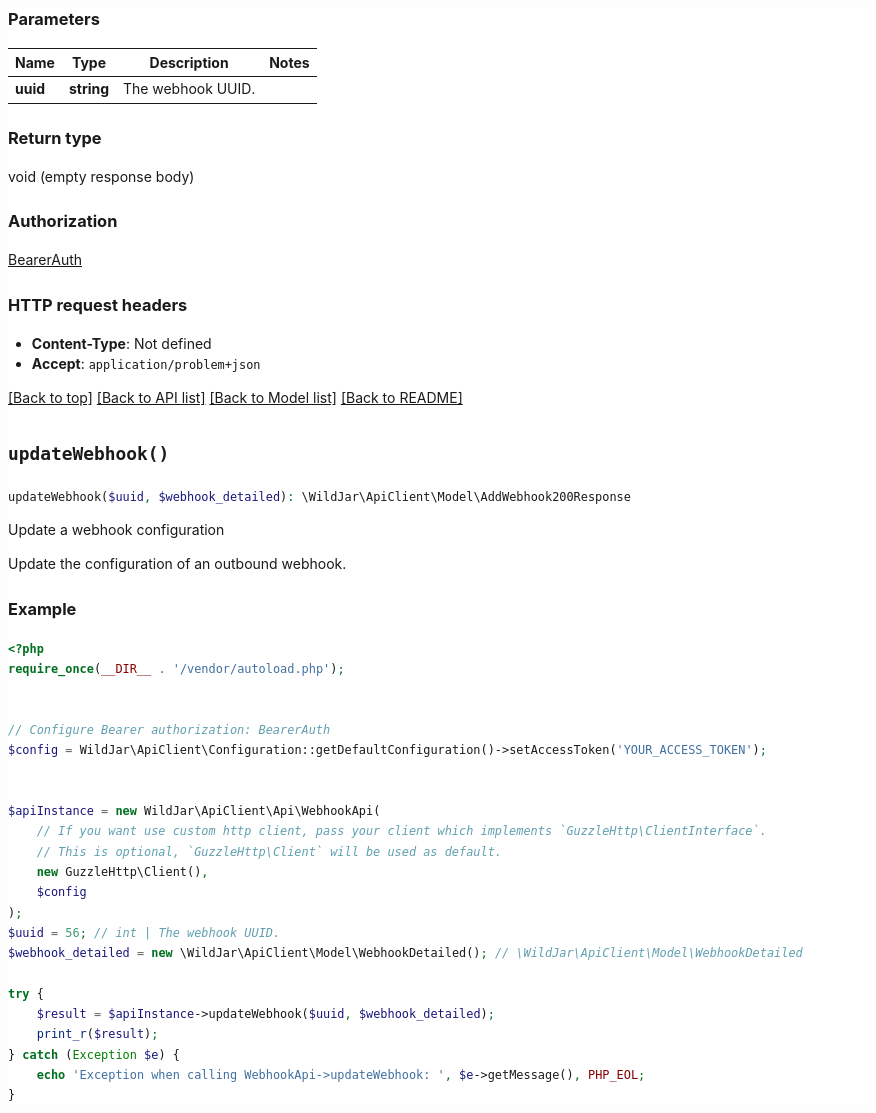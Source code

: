 ### Parameters

| Name | Type | Description  | Notes |
| ------------- | ------------- | ------------- | ------------- |
| **uuid** | **string**| The webhook UUID. | |

### Return type

void (empty response body)

### Authorization

[BearerAuth](../../README.md#BearerAuth)

### HTTP request headers

- **Content-Type**: Not defined
- **Accept**: `application/problem+json`

[[Back to top]](#) [[Back to API list]](../../README.md#endpoints)
[[Back to Model list]](../../README.md#models)
[[Back to README]](../../README.md)

## `updateWebhook()`

```php
updateWebhook($uuid, $webhook_detailed): \WildJar\ApiClient\Model\AddWebhook200Response
```

Update a webhook configuration

Update the configuration of an outbound webhook.

### Example

```php
<?php
require_once(__DIR__ . '/vendor/autoload.php');


// Configure Bearer authorization: BearerAuth
$config = WildJar\ApiClient\Configuration::getDefaultConfiguration()->setAccessToken('YOUR_ACCESS_TOKEN');


$apiInstance = new WildJar\ApiClient\Api\WebhookApi(
    // If you want use custom http client, pass your client which implements `GuzzleHttp\ClientInterface`.
    // This is optional, `GuzzleHttp\Client` will be used as default.
    new GuzzleHttp\Client(),
    $config
);
$uuid = 56; // int | The webhook UUID.
$webhook_detailed = new \WildJar\ApiClient\Model\WebhookDetailed(); // \WildJar\ApiClient\Model\WebhookDetailed

try {
    $result = $apiInstance->updateWebhook($uuid, $webhook_detailed);
    print_r($result);
} catch (Exception $e) {
    echo 'Exception when calling WebhookApi->updateWebhook: ', $e->getMessage(), PHP_EOL;
}
```
